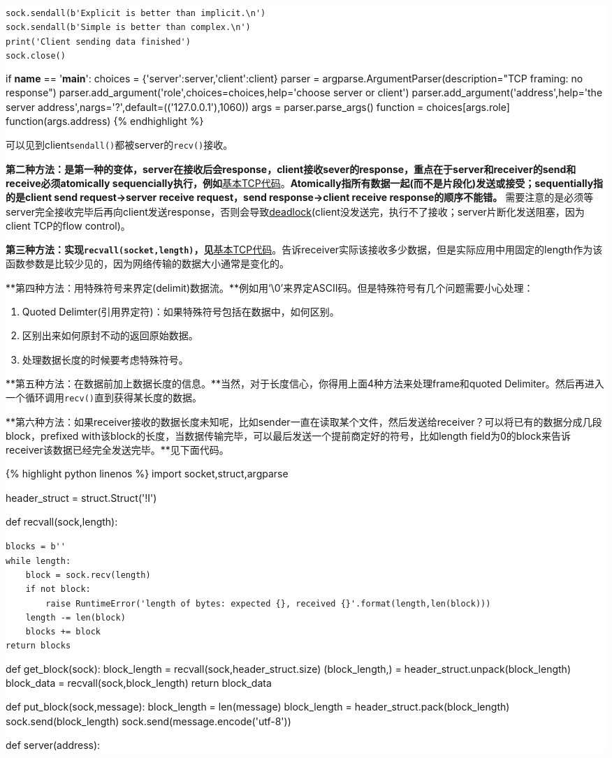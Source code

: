     sock.sendall(b'Explicit is better than implicit.\n')
    sock.sendall(b'Simple is better than complex.\n')
    print('Client sending data finished')
    sock.close()

if __name__ == '__main__':
    choices = {'server':server,'client':client}
    parser = argparse.ArgumentParser(description="TCP framing: no response")
    parser.add_argument('role',choices=choices,help='choose server or client')
    parser.add_argument('address',help='the server address',nargs='?',default=(('127.0.0.1'),1060))
    args = parser.parse_args()
    function = choices[args.role]
    function(args.address)
{% endhighlight %}

可以见到client``sendall()``都被server的``recv()``接收。

**第二种方法：是第一种的变体，server在接收后会response，client接收sever的response，重点在于server和receiver的send和receive必须atomically sequencially执行，例如**[基本TCP代码]({{site.baseurl}}/networks/2015/04/04/Networks实战(三)-TCP.html#tcp)。**Atomically指所有数据一起(而不是片段化)发送或接受；sequentially指的是client send request->server receive request，send response->client receive response的顺序不能错。** 需要注意的是必须等server完全接收完毕后再向client发送response，否则会导致[deadlock]({{site.baseurl}}/networks/2015/04/04/Networks实战(三)-TCP.html#tcp-1)(client没发送完，执行不了接收；server片断化发送阻塞，因为client TCP的flow control)。

**第三种方法：实现``recvall(socket,length)``，见**[基本TCP代码]({{site.baseurl}}/networks/2015/04/04/Networks实战(三)-TCP.html#tcp)。告诉receiver实际该接收多少数据，但是实际应用中用固定的length作为该函数参数是比较少见的，因为网络传输的数据大小通常是变化的。

**第四种方法：用特殊符号来界定(delimit)数据流。**例如用‘\0’来界定ASCII码。但是特殊符号有几个问题需要小心处理：

1. Quoted Delimter(引用界定符)：如果特殊符号包括在数据中，如何区别。

2. 区别出来如何原封不动的返回原始数据。

3. 处理数据长度的时候要考虑特殊符号。


**第五种方法：在数据前加上数据长度的信息。**当然，对于长度信心，你得用上面4种方法来处理frame和quoted Delimiter。然后再进入一个循环调用``recv()``直到获得某长度的数据。

**第六种方法：如果receiver接收的数据长度未知呢，比如sender一直在读取某个文件，然后发送给receiver？可以将已有的数据分成几段block，prefixed with该block的长度，当数据传输完毕，可以最后发送一个提前商定好的符号，比如length field为0的block来告诉receiver该数据已经完全发送完毕。**见下面代码。

{% highlight python linenos %}
import socket,struct,argparse

header_struct = struct.Struct('!I')


def recvall(sock,length):

    blocks = b''
    while length:
        block = sock.recv(length)
        if not block:
            raise RuntimeError('length of bytes: expected {}, received {}'.format(length,len(block)))
        length -= len(block)
        blocks += block
    return blocks

def get_block(sock):
    block_length = recvall(sock,header_struct.size)
    (block_length,) = header_struct.unpack(block_length)
    block_data = recvall(sock,block_length)
    return block_data

def put_block(sock,message):
    block_length = len(message)
    block_length = header_struct.pack(block_length)
    sock.send(block_length)
    sock.send(message.encode('utf-8'))

def server(address):